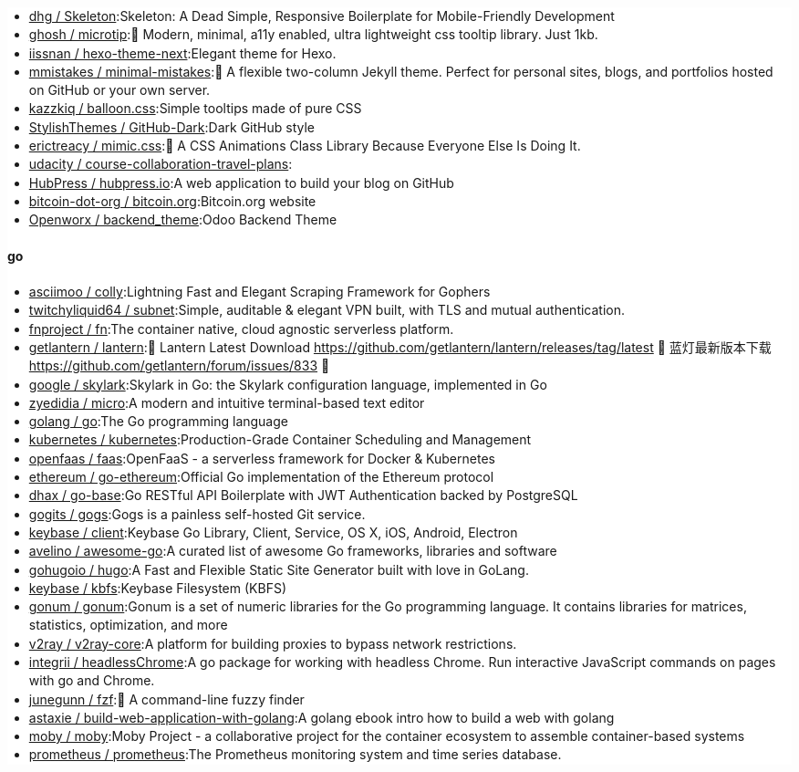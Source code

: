 * [dhg / Skeleton](https://github.com/dhg/Skeleton):Skeleton: A Dead Simple, Responsive Boilerplate for Mobile-Friendly Development
* [ghosh / microtip](https://github.com/ghosh/microtip):💬 Modern, minimal, a11y enabled, ultra lightweight css tooltip library. Just 1kb.
* [iissnan / hexo-theme-next](https://github.com/iissnan/hexo-theme-next):Elegant theme for Hexo.
* [mmistakes / minimal-mistakes](https://github.com/mmistakes/minimal-mistakes):📐 A flexible two-column Jekyll theme. Perfect for personal sites, blogs, and portfolios hosted on GitHub or your own server.
* [kazzkiq / balloon.css](https://github.com/kazzkiq/balloon.css):Simple tooltips made of pure CSS
* [StylishThemes / GitHub-Dark](https://github.com/StylishThemes/GitHub-Dark):Dark GitHub style
* [erictreacy / mimic.css](https://github.com/erictreacy/mimic.css):🎥 A CSS Animations Class Library Because Everyone Else Is Doing It.
* [udacity / course-collaboration-travel-plans](https://github.com/udacity/course-collaboration-travel-plans):
* [HubPress / hubpress.io](https://github.com/HubPress/hubpress.io):A web application to build your blog on GitHub
* [bitcoin-dot-org / bitcoin.org](https://github.com/bitcoin-dot-org/bitcoin.org):Bitcoin.org website
* [Openworx / backend_theme](https://github.com/Openworx/backend_theme):Odoo Backend Theme

#### go
* [asciimoo / colly](https://github.com/asciimoo/colly):Lightning Fast and Elegant Scraping Framework for Gophers
* [twitchyliquid64 / subnet](https://github.com/twitchyliquid64/subnet):Simple, auditable & elegant VPN built, with TLS and mutual authentication.
* [fnproject / fn](https://github.com/fnproject/fn):The container native, cloud agnostic serverless platform.
* [getlantern / lantern](https://github.com/getlantern/lantern):🔴 Lantern Latest Download https://github.com/getlantern/lantern/releases/tag/latest 🔴 蓝灯最新版本下载 https://github.com/getlantern/forum/issues/833 🔴
* [google / skylark](https://github.com/google/skylark):Skylark in Go: the Skylark configuration language, implemented in Go
* [zyedidia / micro](https://github.com/zyedidia/micro):A modern and intuitive terminal-based text editor
* [golang / go](https://github.com/golang/go):The Go programming language
* [kubernetes / kubernetes](https://github.com/kubernetes/kubernetes):Production-Grade Container Scheduling and Management
* [openfaas / faas](https://github.com/openfaas/faas):OpenFaaS - a serverless framework for Docker & Kubernetes
* [ethereum / go-ethereum](https://github.com/ethereum/go-ethereum):Official Go implementation of the Ethereum protocol
* [dhax / go-base](https://github.com/dhax/go-base):Go RESTful API Boilerplate with JWT Authentication backed by PostgreSQL
* [gogits / gogs](https://github.com/gogits/gogs):Gogs is a painless self-hosted Git service.
* [keybase / client](https://github.com/keybase/client):Keybase Go Library, Client, Service, OS X, iOS, Android, Electron
* [avelino / awesome-go](https://github.com/avelino/awesome-go):A curated list of awesome Go frameworks, libraries and software
* [gohugoio / hugo](https://github.com/gohugoio/hugo):A Fast and Flexible Static Site Generator built with love in GoLang.
* [keybase / kbfs](https://github.com/keybase/kbfs):Keybase Filesystem (KBFS)
* [gonum / gonum](https://github.com/gonum/gonum):Gonum is a set of numeric libraries for the Go programming language. It contains libraries for matrices, statistics, optimization, and more
* [v2ray / v2ray-core](https://github.com/v2ray/v2ray-core):A platform for building proxies to bypass network restrictions.
* [integrii / headlessChrome](https://github.com/integrii/headlessChrome):A go package for working with headless Chrome. Run interactive JavaScript commands on pages with go and Chrome.
* [junegunn / fzf](https://github.com/junegunn/fzf):🌸 A command-line fuzzy finder
* [astaxie / build-web-application-with-golang](https://github.com/astaxie/build-web-application-with-golang):A golang ebook intro how to build a web with golang
* [moby / moby](https://github.com/moby/moby):Moby Project - a collaborative project for the container ecosystem to assemble container-based systems
* [prometheus / prometheus](https://github.com/prometheus/prometheus):The Prometheus monitoring system and time series database.